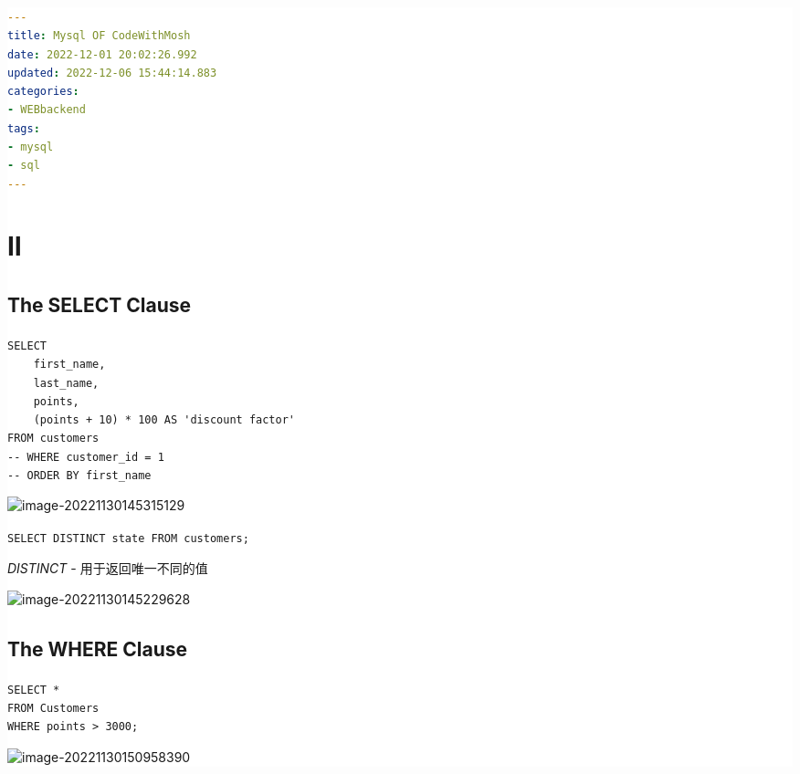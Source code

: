 ```yaml
---
title: Mysql OF CodeWithMosh
date: 2022-12-01 20:02:26.992
updated: 2022-12-06 15:44:14.883
categories: 
- WEBbackend
tags: 
- mysql
- sql
---
```


# Ⅱ

## The SELECT Clause

~~~mysql
SELECT 	
	first_name, 
	last_name, 
	points, 
	(points + 10) * 100 AS 'discount factor'
FROM customers
-- WHERE customer_id = 1
-- ORDER BY first_name
~~~

![image-20221130145315129](https://wrxinyue.oss-cn-hongkong.aliyuncs.com/img/image-20221130145315129.png)



~~~mysql
SELECT DISTINCT state FROM customers;
~~~

*DISTINCT* - 用于返回唯一不同的值

![image-20221130145229628](https://wrxinyue.oss-cn-hongkong.aliyuncs.com/img/image-20221130145229628.png)



## The WHERE Clause

~~~mysql
SELECT *
FROM Customers
WHERE points > 3000;
~~~

![image-20221130150958390](https://wrxinyue.oss-cn-hongkong.aliyuncs.com/img/image-20221130150958390.png)


